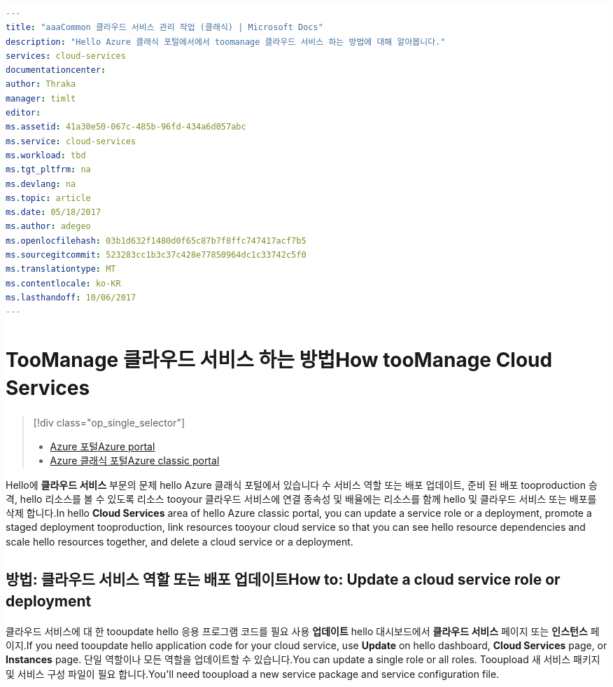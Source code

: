 ```yaml
---
title: "aaaCommon 클라우드 서비스 관리 작업 (클래식) | Microsoft Docs"
description: "Hello Azure 클래식 포털에서에서 toomanage 클라우드 서비스 하는 방법에 대해 알아봅니다."
services: cloud-services
documentationcenter: 
author: Thraka
manager: timlt
editor: 
ms.assetid: 41a30e50-067c-485b-96fd-434a6d057abc
ms.service: cloud-services
ms.workload: tbd
ms.tgt_pltfrm: na
ms.devlang: na
ms.topic: article
ms.date: 05/18/2017
ms.author: adegeo
ms.openlocfilehash: 03b1d632f1480d0f65c87b7f8ffc747417acf7b5
ms.sourcegitcommit: 523283cc1b3c37c428e77850964dc1c33742c5f0
ms.translationtype: MT
ms.contentlocale: ko-KR
ms.lasthandoff: 10/06/2017
---
```

# <a name="how-toomanage-cloud-services"></a><span data-ttu-id="58e7a-103">TooManage 클라우드 서비스 하는 방법</span><span class="sxs-lookup"><span data-stu-id="58e7a-103">How tooManage Cloud Services</span></span>
> [!div class="op_single_selector"]
> * [<span data-ttu-id="58e7a-104">Azure 포털</span><span class="sxs-lookup"><span data-stu-id="58e7a-104">Azure portal</span></span>](cloud-services-how-to-manage-portal.md)
> * [<span data-ttu-id="58e7a-105">Azure 클래식 포털</span><span class="sxs-lookup"><span data-stu-id="58e7a-105">Azure classic portal</span></span>](cloud-services-how-to-manage.md)
>
>

<span data-ttu-id="58e7a-106">Hello에 **클라우드 서비스** 부문의 문제 hello Azure 클래식 포털에서 있습니다 수 서비스 역할 또는 배포 업데이트, 준비 된 배포 tooproduction 승격, hello 리소스를 볼 수 있도록 리소스 tooyour 클라우드 서비스에 연결 종속성 및 배율에는 리소스를 함께 hello 및 클라우드 서비스 또는 배포를 삭제 합니다.</span><span class="sxs-lookup"><span data-stu-id="58e7a-106">In hello **Cloud Services** area of hello Azure classic portal, you can update a service role or a deployment, promote a staged deployment tooproduction, link resources tooyour cloud service so that you can see hello resource dependencies and scale hello resources together, and delete a cloud service or a deployment.</span></span>

## <a name="how-to-update-a-cloud-service-role-or-deployment"></a><span data-ttu-id="58e7a-107">방법: 클라우드 서비스 역할 또는 배포 업데이트</span><span class="sxs-lookup"><span data-stu-id="58e7a-107">How to: Update a cloud service role or deployment</span></span>
<span data-ttu-id="58e7a-108">클라우드 서비스에 대 한 tooupdate hello 응용 프로그램 코드를 필요 사용 **업데이트** hello 대시보드에서 **클라우드 서비스** 페이지 또는 **인스턴스** 페이지.</span><span class="sxs-lookup"><span data-stu-id="58e7a-108">If you need tooupdate hello application code for your cloud service, use **Update** on hello dashboard, **Cloud Services** page, or **Instances** page.</span></span> <span data-ttu-id="58e7a-109">단일 역할이나 모든 역할을 업데이트할 수 있습니다.</span><span class="sxs-lookup"><span data-stu-id="58e7a-109">You can update a single role or all roles.</span></span> <span data-ttu-id="58e7a-110">Tooupload 새 서비스 패키지 및 서비스 구성 파일이 필요 합니다.</span><span class="sxs-lookup"><span data-stu-id="58e7a-110">You'll need tooupload a new service package and service configuration file.</span></span>
